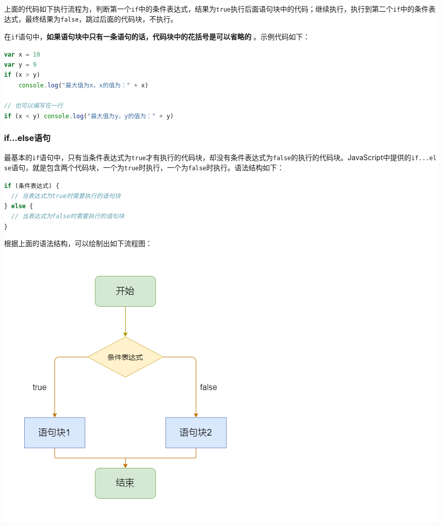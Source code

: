 
上面的代码如下执行流程为，判断第一个`if`中的条件表达式，结果为`true`执行后面语句块中的代码；继续执行，执行到第二个`if`中的条件表达式，最终结果为`false`，跳过后面的代码块，不执行。

在`if`语句中，**如果语句块中只有一条语句的话，代码块中的花括号是可以省略的** 。示例代码如下：

```JavaScript
var x = 10
var y = 9
if (x > y)
    console.log("最大值为x，x的值为：" + x)

// 也可以编写在一行
if (x < y) console.log("最大值为y，y的值为：" + y)
```


### if...else语句

最基本的`if`语句中，只有当条件表达式为`true`才有执行的代码块，却没有条件表达式为`false`的执行的代码块。JavaScript中提供的`if...else`语句，就是包含两个代码块，一个为`true`时执行，一个为`false`时执行。语法结构如下：

```JavaScript
if (条件表达式) {
  // 当表达式为true时需要执行的语句块
} else {
  // 当表达式为false时需要执行的语句块
}
```


根据上面的语法结构，可以绘制出如下流程图：

![](image/if...else%E8%AF%AD%E5%8F%A5%E6%89%A7%E8%A1%8C%E6%B5%81%E7%A8%8B.png)
